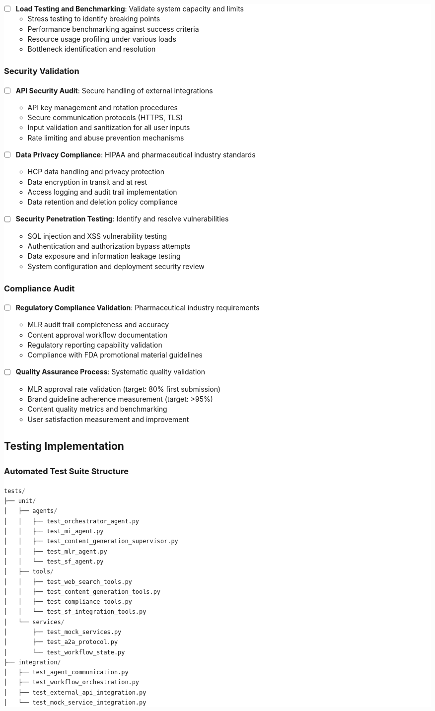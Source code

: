 - [ ] **Load Testing and Benchmarking**: Validate system capacity and limits
  - Stress testing to identify breaking points
  - Performance benchmarking against success criteria
  - Resource usage profiling under various loads
  - Bottleneck identification and resolution

### Security Validation
- [ ] **API Security Audit**: Secure handling of external integrations
  - API key management and rotation procedures
  - Secure communication protocols (HTTPS, TLS)
  - Input validation and sanitization for all user inputs
  - Rate limiting and abuse prevention mechanisms

- [ ] **Data Privacy Compliance**: HIPAA and pharmaceutical industry standards
  - HCP data handling and privacy protection
  - Data encryption in transit and at rest
  - Access logging and audit trail implementation
  - Data retention and deletion policy compliance

- [ ] **Security Penetration Testing**: Identify and resolve vulnerabilities
  - SQL injection and XSS vulnerability testing
  - Authentication and authorization bypass attempts
  - Data exposure and information leakage testing
  - System configuration and deployment security review

### Compliance Audit
- [ ] **Regulatory Compliance Validation**: Pharmaceutical industry requirements
  - MLR audit trail completeness and accuracy
  - Content approval workflow documentation
  - Regulatory reporting capability validation
  - Compliance with FDA promotional material guidelines

- [ ] **Quality Assurance Process**: Systematic quality validation
  - MLR approval rate validation (target: 80% first submission)
  - Brand guideline adherence measurement (target: >95%)
  - Content quality metrics and benchmarking
  - User satisfaction measurement and improvement

## Testing Implementation

### Automated Test Suite Structure
```python
tests/
├── unit/
│   ├── agents/
│   │   ├── test_orchestrator_agent.py
│   │   ├── test_mi_agent.py
│   │   ├── test_content_generation_supervisor.py
│   │   ├── test_mlr_agent.py
│   │   └── test_sf_agent.py
│   ├── tools/
│   │   ├── test_web_search_tools.py
│   │   ├── test_content_generation_tools.py
│   │   ├── test_compliance_tools.py
│   │   └── test_sf_integration_tools.py
│   └── services/
│       ├── test_mock_services.py
│       ├── test_a2a_protocol.py
│       └── test_workflow_state.py
├── integration/
│   ├── test_agent_communication.py
│   ├── test_workflow_orchestration.py
│   ├── test_external_api_integration.py
│   └── test_mock_service_integration.py
```